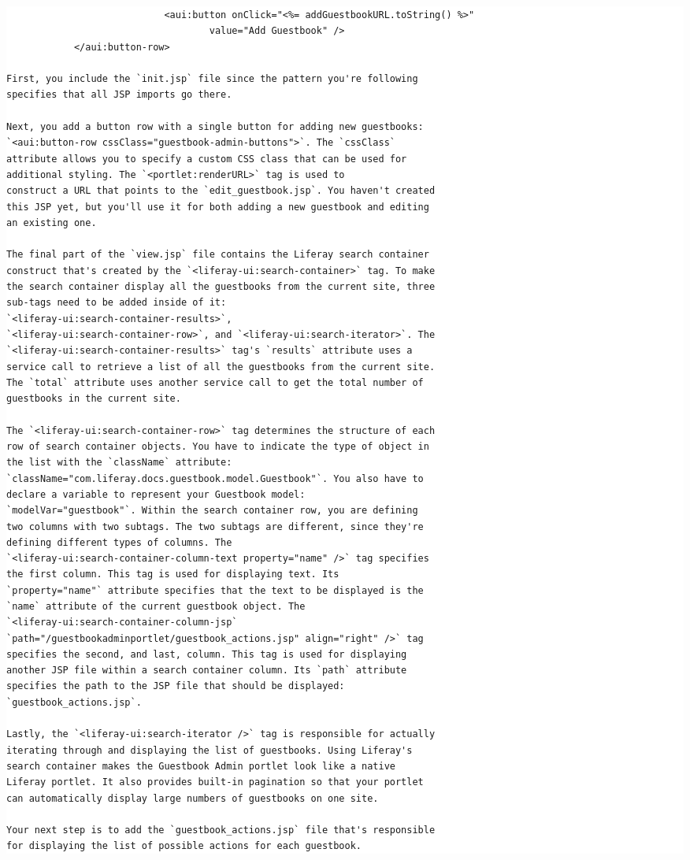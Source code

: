 		                        <aui:button onClick="<%= addGuestbookURL.toString() %>"
		                                value="Add Guestbook" />
		        </aui:button-row>
				
    First, you include the `init.jsp` file since the pattern you're following
    specifies that all JSP imports go there.

    Next, you add a button row with a single button for adding new guestbooks:
    `<aui:button-row cssClass="guestbook-admin-buttons">`. The `cssClass`
    attribute allows you to specify a custom CSS class that can be used for
    additional styling. The `<portlet:renderURL>` tag is used to
    construct a URL that points to the `edit_guestbook.jsp`. You haven't created
    this JSP yet, but you'll use it for both adding a new guestbook and editing 
    an existing one.

    The final part of the `view.jsp` file contains the Liferay search container
    construct that's created by the `<liferay-ui:search-container>` tag. To make
    the search container display all the guestbooks from the current site, three
    sub-tags need to be added inside of it:
    `<liferay-ui:search-container-results>`,
    `<liferay-ui:search-container-row>`, and `<liferay-ui:search-iterator>`. The
    `<liferay-ui:search-container-results>` tag's `results` attribute uses a
    service call to retrieve a list of all the guestbooks from the current site.
    The `total` attribute uses another service call to get the total number of
    guestbooks in the current site.

    The `<liferay-ui:search-container-row>` tag determines the structure of each
    row of search container objects. You have to indicate the type of object in
    the list with the `className` attribute:
    `className="com.liferay.docs.guestbook.model.Guestbook"`. You also have to
    declare a variable to represent your Guestbook model:
    `modelVar="guestbook"`. Within the search container row, you are defining
    two columns with two subtags. The two subtags are different, since they're
    defining different types of columns. The
    `<liferay-ui:search-container-column-text property="name" />` tag specifies
    the first column. This tag is used for displaying text. Its
    `property="name"` attribute specifies that the text to be displayed is the
    `name` attribute of the current guestbook object. The
    `<liferay-ui:search-container-column-jsp`
    `path="/guestbookadminportlet/guestbook_actions.jsp" align="right" />` tag
    specifies the second, and last, column. This tag is used for displaying
    another JSP file within a search container column. Its `path` attribute
    specifies the path to the JSP file that should be displayed:
    `guestbook_actions.jsp`.
    
    Lastly, the `<liferay-ui:search-iterator />` tag is responsible for actually
    iterating through and displaying the list of guestbooks. Using Liferay's
    search container makes the Guestbook Admin portlet look like a native
    Liferay portlet. It also provides built-in pagination so that your portlet
    can automatically display large numbers of guestbooks on one site.

    Your next step is to add the `guestbook_actions.jsp` file that's responsible
    for displaying the list of possible actions for each guestbook.
